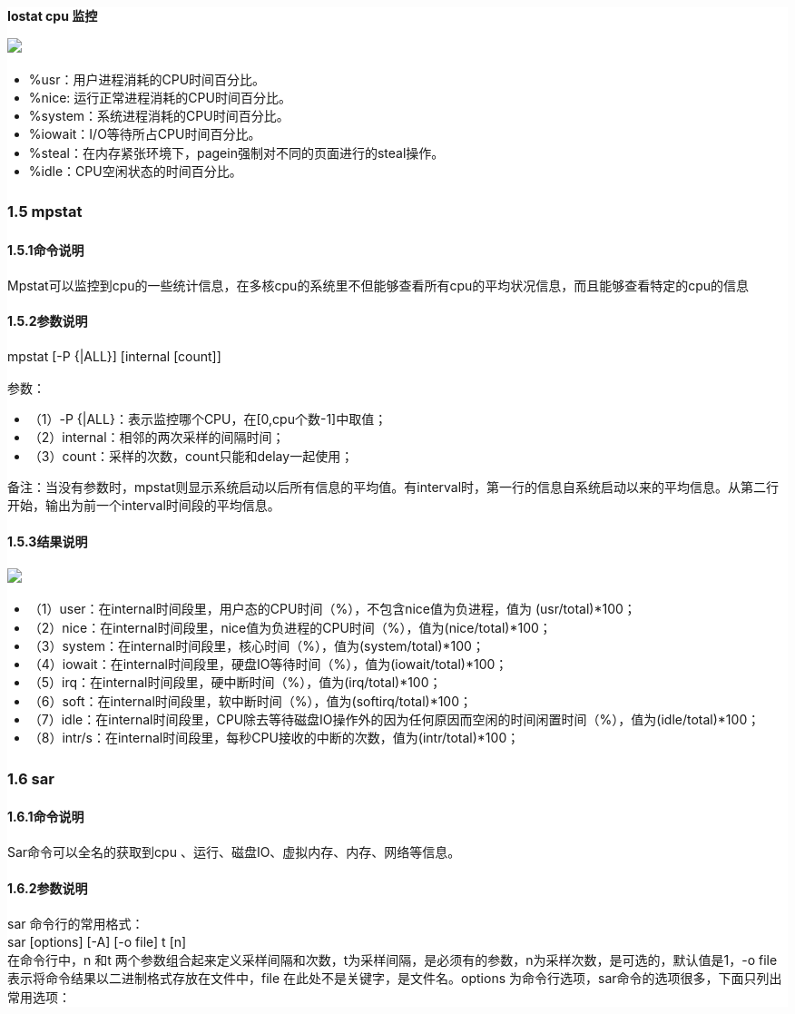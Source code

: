 **Iostat cpu 监控**

![][11]

* %usr：用户进程消耗的CPU时间百分比。
* %nice: 运行正常进程消耗的CPU时间百分比。
* %system：系统进程消耗的CPU时间百分比。
* %iowait：I/O等待所占CPU时间百分比。
* %steal：在内存紧张环境下，pagein强制对不同的页面进行的steal操作。
* %idle：CPU空闲状态的时间百分比。

### 1.5 mpstat

#### 1.5.1命令说明

Mpstat可以监控到cpu的一些统计信息，在多核cpu的系统里不但能够查看所有cpu的平均状况信息，而且能够查看特定的cpu的信息

#### 1.5.2参数说明

mpstat [-P {|ALL}] [internal [count]]

参数：

* （1）-P {|ALL}：表示监控哪个CPU，在[0,cpu个数-1]中取值；
* （2）internal：相邻的两次采样的间隔时间；
* （3）count：采样的次数，count只能和delay一起使用；

备注：当没有参数时，mpstat则显示系统启动以后所有信息的平均值。有interval时，第一行的信息自系统启动以来的平均信息。从第二行开始，输出为前一个interval时间段的平均信息。

#### 1.5.3结果说明

![][12]

* （1）user：在internal时间段里，用户态的CPU时间（%），不包含nice值为负进程，值为 (usr/total)*100；
* （2）nice：在internal时间段里，nice值为负进程的CPU时间（%），值为(nice/total)*100；
* （3）system：在internal时间段里，核心时间（%），值为(system/total)*100；
* （4）iowait：在internal时间段里，硬盘IO等待时间（%），值为(iowait/total)*100；
* （5）irq：在internal时间段里，硬中断时间（%），值为(irq/total)*100；
* （6）soft：在internal时间段里，软中断时间（%），值为(softirq/total)*100；
* （7）idle：在internal时间段里，CPU除去等待磁盘IO操作外的因为任何原因而空闲的时间闲置时间（%），值为(idle/total)*100；
* （8）intr/s：在internal时间段里，每秒CPU接收的中断的次数，值为(intr/total)*100；

### 1.6 sar

#### 1.6.1命令说明

Sar命令可以全名的获取到cpu 、运行、磁盘IO、虚拟内存、内存、网络等信息。

#### 1.6.2参数说明

sar 命令行的常用格式：  
sar [options] [-A] [-o file] t [n]  
在命令行中，n 和t 两个参数组合起来定义采样间隔和次数，t为采样间隔，是必须有的参数，n为采样次数，是可选的，默认值是1，-o file表示将命令结果以二进制格式存放在文件中，file 在此处不是关键字，是文件名。options 为命令行选项，sar命令的选项很多，下面只列出常用选项：


[0]: http://www.codeceo.com/article/linux-monitor-command.html
[1]: http://www.codeceo.com/article/category/develop/os
[2]: http://www.codeceo.com/article/category/develop
[3]: http://www.codeceo.com/article/category/pick
[4]: http://www.codeceo.com/article/linux-monitor-command.html#comments
[5]: http://www.cnblogs.com/lingfengblogs/p/4158727.html
[6]: ./img/1/1fc3d9a29804a214055554b5ab65e7aa.jpg
[7]: ./img/1/fe22cf86d04fcec45789d0d64704a4bc.jpg
[8]: ./img/1/606295eea19202dc0bc6939ee581be31.jpg
[9]: ./img/1/51f7347457e875bcf6b56e11f8dae13f.jpg
[10]: ./img/1/7b91fdfb807311025b37af9992e30cf0.jpg
[11]: ./img/1/26b2da93d0d5a7f770a6a8479d9176fa.jpg
[12]: ./img/1/42f371e21b2450f3b7fc8adc825a34dc.jpg
[13]: ./img/1/03f7bcc4b9a8982fe2bdd90283d539a4.jpg
[14]: ./img/1/615ea255effa38be61726716956955f7.jpg
[15]: ./img/1/0f00a30623a95183b588044e413676ba.jpg
[16]: ./img/1/5c77e8e97fa6383a9fd4e2f28979dc08.jpg
[17]: ./img/1/f98eea37ecbc3806d8bd92cd68e725ea.jpg
[18]: ./img/1/32e7531641940b6bc74579498255bc86.jpg
[19]: ./img/1/344aeb100538ef0b2b899c5f7ff1fa6b.jpg
[20]: ./img/1/03620bd4c16318a6a98a1490eff0f784.jpg
[21]: ./img/1/d8fd2b796aea208ac46c815a276289d0.jpg
[22]: ./img/1/569025b568e6a83f03d5b10a705d2289.jpg
[23]: ./img/1/9c9e969049846a630e00a941f85fde90.jpg
[24]: ./img/1/bb5886981091ffd747105577f8b2da5a.jpg
[25]: ./img/1/2b27a0886d1ad21ffd8a84cf29c6ace2.jpg
[26]: ./img/1/5503316649bb67912faeab850fc741c3.jpg
[27]: ./img/1/1866fe48ad58bd4cbde28fec496c2a15.jpg